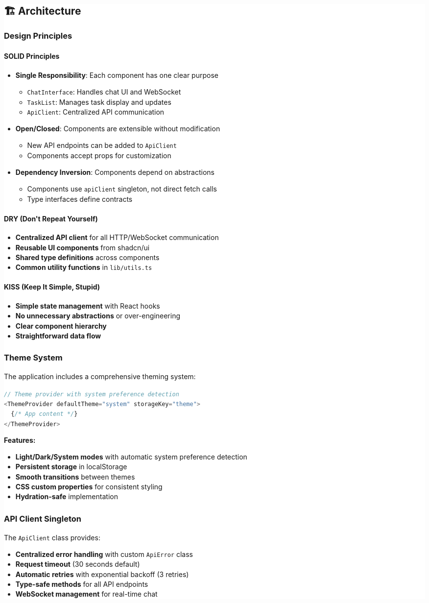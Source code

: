 ## 🏗️ Architecture

### Design Principles

#### SOLID Principles
- **Single Responsibility**: Each component has one clear purpose
  - `ChatInterface`: Handles chat UI and WebSocket
  - `TaskList`: Manages task display and updates
  - `ApiClient`: Centralized API communication

- **Open/Closed**: Components are extensible without modification
  - New API endpoints can be added to `ApiClient`
  - Components accept props for customization

- **Dependency Inversion**: Components depend on abstractions
  - Components use `apiClient` singleton, not direct fetch calls
  - Type interfaces define contracts

#### DRY (Don't Repeat Yourself)
- **Centralized API client** for all HTTP/WebSocket communication
- **Reusable UI components** from shadcn/ui
- **Shared type definitions** across components
- **Common utility functions** in `lib/utils.ts`

#### KISS (Keep It Simple, Stupid)
- **Simple state management** with React hooks
- **No unnecessary abstractions** or over-engineering
- **Clear component hierarchy**
- **Straightforward data flow**

### Theme System

The application includes a comprehensive theming system:

```typescript
// Theme provider with system preference detection
<ThemeProvider defaultTheme="system" storageKey="theme">
  {/* App content */}
</ThemeProvider>
```

**Features:**
- **Light/Dark/System modes** with automatic system preference detection
- **Persistent storage** in localStorage
- **Smooth transitions** between themes
- **CSS custom properties** for consistent styling
- **Hydration-safe** implementation

### API Client Singleton

The `ApiClient` class provides:
- **Centralized error handling** with custom `ApiError` class
- **Request timeout** (30 seconds default)
- **Automatic retries** with exponential backoff (3 retries)
- **Type-safe methods** for all API endpoints
- **WebSocket management** for real-time chat
